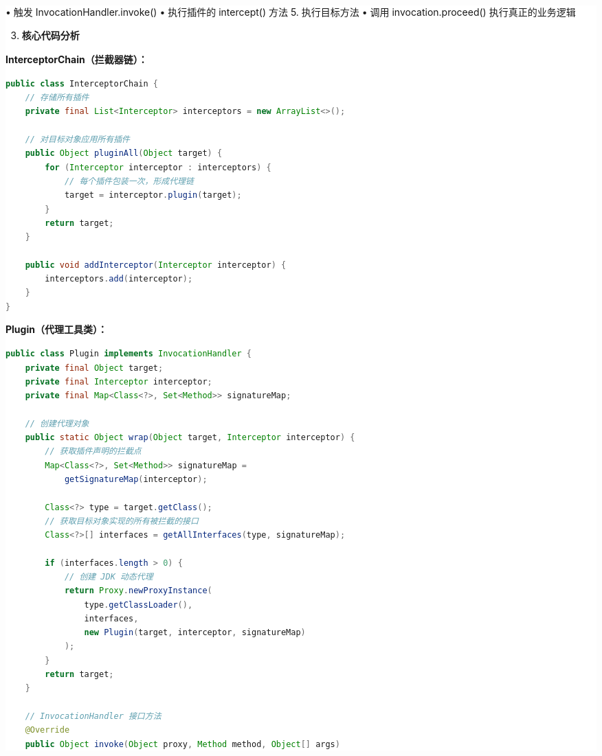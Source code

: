 <text x="120" y="462" font-size="12" fill="#424242">• 触发 InvocationHandler.invoke()</text>
<text x="120" y="479" font-size="12" fill="#424242">• 执行插件的 intercept() 方法</text>
<line x1="400" y1="490" x2="400" y2="510" stroke="#666" stroke-width="2" marker-end="url(#arrowhead)"/>
<rect x="100" y="510" width="600" height="50" fill="#e1f5fe" stroke="#03a9f4" stroke-width="2" rx="5"/>
<text x="400" y="530" text-anchor="middle" font-size="14" font-weight="bold" fill="#01579b">5. 执行目标方法</text>
<text x="120" y="550" font-size="12" fill="#424242">• 调用 invocation.proceed() 执行真正的业务逻辑</text>
</svg>

3. **核心代码分析**

**InterceptorChain（拦截器链）：**
```java
public class InterceptorChain {
    // 存储所有插件
    private final List<Interceptor> interceptors = new ArrayList<>();

    // 对目标对象应用所有插件
    public Object pluginAll(Object target) {
        for (Interceptor interceptor : interceptors) {
            // 每个插件包装一次，形成代理链
            target = interceptor.plugin(target);
        }
        return target;
    }

    public void addInterceptor(Interceptor interceptor) {
        interceptors.add(interceptor);
    }
}
```

**Plugin（代理工具类）：**
```java
public class Plugin implements InvocationHandler {
    private final Object target;
    private final Interceptor interceptor;
    private final Map<Class<?>, Set<Method>> signatureMap;

    // 创建代理对象
    public static Object wrap(Object target, Interceptor interceptor) {
        // 获取插件声明的拦截点
        Map<Class<?>, Set<Method>> signatureMap =
            getSignatureMap(interceptor);

        Class<?> type = target.getClass();
        // 获取目标对象实现的所有被拦截的接口
        Class<?>[] interfaces = getAllInterfaces(type, signatureMap);

        if (interfaces.length > 0) {
            // 创建 JDK 动态代理
            return Proxy.newProxyInstance(
                type.getClassLoader(),
                interfaces,
                new Plugin(target, interceptor, signatureMap)
            );
        }
        return target;
    }

    // InvocationHandler 接口方法
    @Override
    public Object invoke(Object proxy, Method method, Object[] args)
```